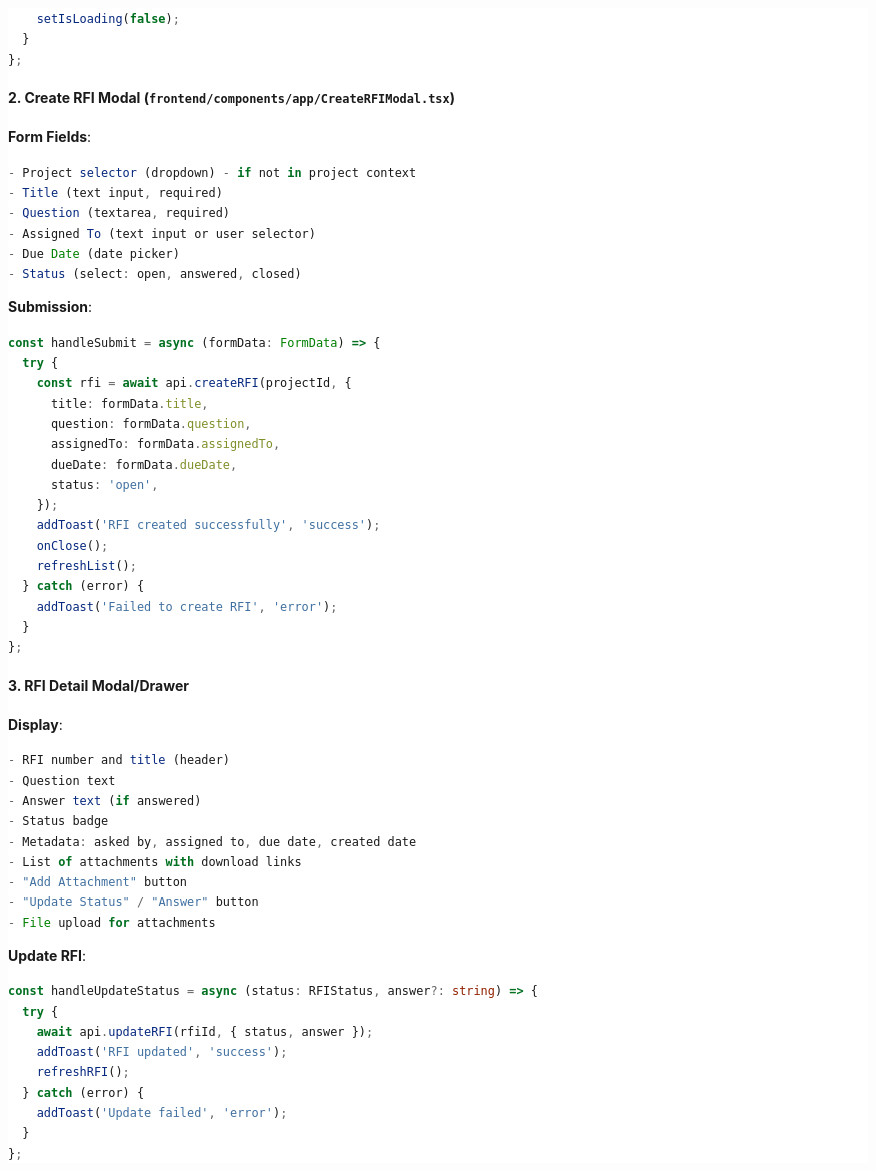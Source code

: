 ```typescript
    setIsLoading(false);
  }
};
```

#### 2. Create RFI Modal (`frontend/components/app/CreateRFIModal.tsx`)

**Form Fields**:
```typescript
- Project selector (dropdown) - if not in project context
- Title (text input, required)
- Question (textarea, required)
- Assigned To (text input or user selector)
- Due Date (date picker)
- Status (select: open, answered, closed)
```

**Submission**:
```typescript
const handleSubmit = async (formData: FormData) => {
  try {
    const rfi = await api.createRFI(projectId, {
      title: formData.title,
      question: formData.question,
      assignedTo: formData.assignedTo,
      dueDate: formData.dueDate,
      status: 'open',
    });
    addToast('RFI created successfully', 'success');
    onClose();
    refreshList();
  } catch (error) {
    addToast('Failed to create RFI', 'error');
  }
};
```

#### 3. RFI Detail Modal/Drawer

**Display**:
```typescript
- RFI number and title (header)
- Question text
- Answer text (if answered)
- Status badge
- Metadata: asked by, assigned to, due date, created date
- List of attachments with download links
- "Add Attachment" button
- "Update Status" / "Answer" button
- File upload for attachments
```

**Update RFI**:
```typescript
const handleUpdateStatus = async (status: RFIStatus, answer?: string) => {
  try {
    await api.updateRFI(rfiId, { status, answer });
    addToast('RFI updated', 'success');
    refreshRFI();
  } catch (error) {
    addToast('Update failed', 'error');
  }
};
```
